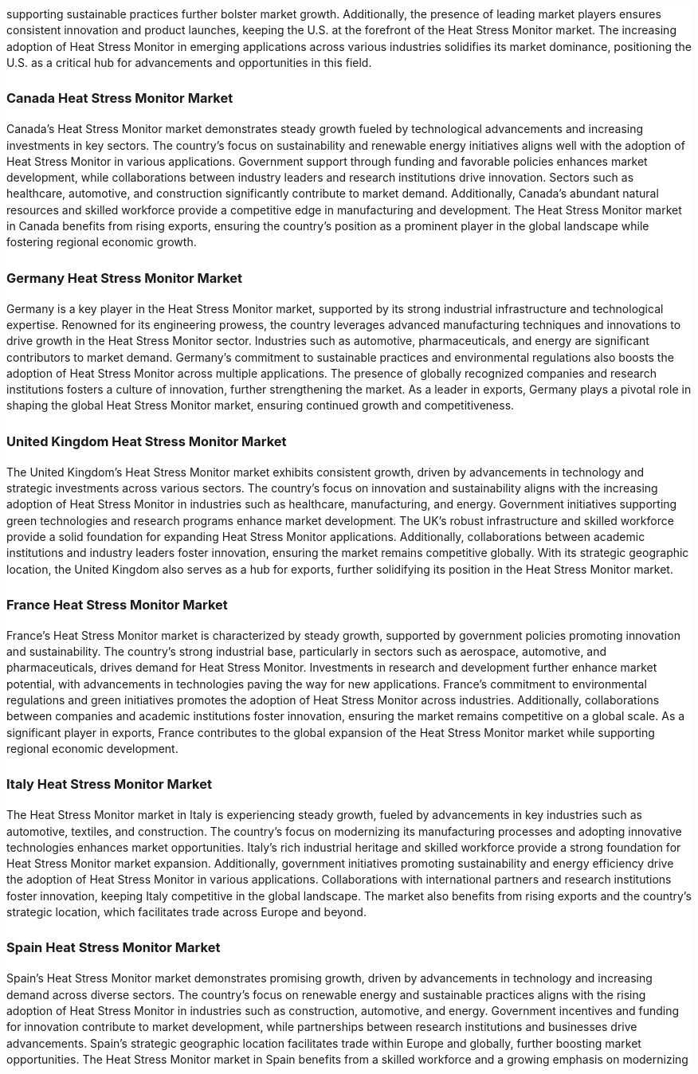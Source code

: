 supporting sustainable practices further bolster market growth. Additionally, the presence of leading market players ensures consistent innovation and product launches, keeping the U.S. at the forefront of the Heat Stress Monitor market. The increasing adoption of Heat Stress Monitor in emerging applications across various industries solidifies its market dominance, positioning the U.S. as a critical hub for advancements and opportunities in this field.</p><h3>Canada Heat Stress Monitor Market</h3><p>Canada&rsquo;s Heat Stress Monitor market demonstrates steady growth fueled by technological advancements and increasing investments in key sectors. The country&rsquo;s focus on sustainability and renewable energy initiatives aligns well with the adoption of Heat Stress Monitor in various applications. Government support through funding and favorable policies enhances market development, while collaborations between industry leaders and research institutions drive innovation. Sectors such as healthcare, automotive, and construction significantly contribute to market demand. Additionally, Canada&rsquo;s abundant natural resources and skilled workforce provide a competitive edge in manufacturing and development. The Heat Stress Monitor market in Canada benefits from rising exports, ensuring the country&rsquo;s position as a prominent player in the global landscape while fostering regional economic growth.</p><h3>Germany Heat Stress Monitor Market</h3><p>Germany is a key player in the Heat Stress Monitor market, supported by its strong industrial infrastructure and technological expertise. Renowned for its engineering prowess, the country leverages advanced manufacturing techniques and innovations to drive growth in the Heat Stress Monitor sector. Industries such as automotive, pharmaceuticals, and energy are significant contributors to market demand. Germany&rsquo;s commitment to sustainable practices and environmental regulations also boosts the adoption of Heat Stress Monitor across multiple applications. The presence of globally recognized companies and research institutions fosters a culture of innovation, further strengthening the market. As a leader in exports, Germany plays a pivotal role in shaping the global Heat Stress Monitor market, ensuring continued growth and competitiveness.</p><h3>United Kingdom Heat Stress Monitor Market</h3><p>The United Kingdom&rsquo;s Heat Stress Monitor market exhibits consistent growth, driven by advancements in technology and strategic investments across various sectors. The country&rsquo;s focus on innovation and sustainability aligns with the increasing adoption of Heat Stress Monitor in industries such as healthcare, manufacturing, and energy. Government initiatives supporting green technologies and research programs enhance market development. The UK&rsquo;s robust infrastructure and skilled workforce provide a solid foundation for expanding Heat Stress Monitor applications. Additionally, collaborations between academic institutions and industry leaders foster innovation, ensuring the market remains competitive globally. With its strategic geographic location, the United Kingdom also serves as a hub for exports, further solidifying its position in the Heat Stress Monitor market.</p><h3>France Heat Stress Monitor Market</h3><p>France&rsquo;s Heat Stress Monitor market is characterized by steady growth, supported by government policies promoting innovation and sustainability. The country&rsquo;s strong industrial base, particularly in sectors such as aerospace, automotive, and pharmaceuticals, drives demand for Heat Stress Monitor. Investments in research and development further enhance market potential, with advancements in technologies paving the way for new applications. France&rsquo;s commitment to environmental regulations and green initiatives promotes the adoption of Heat Stress Monitor across industries. Additionally, collaborations between companies and academic institutions foster innovation, ensuring the market remains competitive on a global scale. As a significant player in exports, France contributes to the global expansion of the Heat Stress Monitor market while supporting regional economic development.</p><h3>Italy Heat Stress Monitor Market</h3><p>The Heat Stress Monitor market in Italy is experiencing steady growth, fueled by advancements in key industries such as automotive, textiles, and construction. The country&rsquo;s focus on modernizing its manufacturing processes and adopting innovative technologies enhances market opportunities. Italy&rsquo;s rich industrial heritage and skilled workforce provide a strong foundation for Heat Stress Monitor market expansion. Additionally, government initiatives promoting sustainability and energy efficiency drive the adoption of Heat Stress Monitor in various applications. Collaborations with international partners and research institutions foster innovation, keeping Italy competitive in the global landscape. The market also benefits from rising exports and the country&rsquo;s strategic location, which facilitates trade across Europe and beyond.</p><h3>Spain Heat Stress Monitor Market</h3><p>Spain&rsquo;s Heat Stress Monitor market demonstrates promising growth, driven by advancements in technology and increasing demand across diverse sectors. The country&rsquo;s focus on renewable energy and sustainable practices aligns with the rising adoption of Heat Stress Monitor in industries such as construction, automotive, and energy. Government incentives and funding for innovation contribute to market development, while partnerships between research institutions and businesses drive advancements. Spain&rsquo;s strategic geographic location facilitates trade within Europe and globally, further boosting market opportunities. The Heat Stress Monitor market in Spain benefits from a skilled workforce and a growing emphasis on modernizing